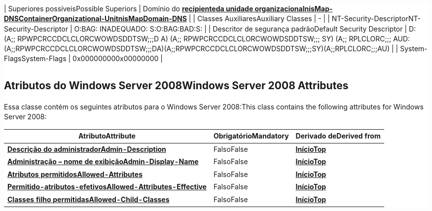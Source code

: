 | <span data-ttu-id="ceebe-463">Superiores possíveis</span><span class="sxs-lookup"><span data-stu-id="ceebe-463">Possible Superiors</span></span>          | <span data-ttu-id="ceebe-464">Domínio do [**recipiente**](c-container.md)[**da unidade organizacional**](c-organizationalunit.md)[**nisMap**](c-nismap.md)[**-DNS**](c-domaindns.md)</span><span class="sxs-lookup"><span data-stu-id="ceebe-464">[**Container**](c-container.md)[**Organizational-Unit**](c-organizationalunit.md)[**nisMap**](c-nismap.md)[**Domain-DNS**](c-domaindns.md)</span></span> |
| <span data-ttu-id="ceebe-465">Classes Auxiliares</span><span class="sxs-lookup"><span data-stu-id="ceebe-465">Auxiliary Classes</span></span>           | \-                                                                                                                                             |
| <span data-ttu-id="ceebe-466">NT-Security-Descriptor</span><span class="sxs-lookup"><span data-stu-id="ceebe-466">NT-Security-Descriptor</span></span>      | <span data-ttu-id="ceebe-467">O:BAG: INADEQUADO: S:</span><span class="sxs-lookup"><span data-stu-id="ceebe-467">O:BAG:BAD:S:</span></span>                                                                                                                                   |
| <span data-ttu-id="ceebe-468">Descritor de segurança padrão</span><span class="sxs-lookup"><span data-stu-id="ceebe-468">Default Security Descriptor</span></span> | <span data-ttu-id="ceebe-469">D: (A;; RPWPCRCCDCLCLORCWOWDSDDTSW;;;D A) (A;; RPWPCRCCDCLCLORCWOWDSDDTSW;;; SY) (A;; RPLCLORC;;; AU</span><span class="sxs-lookup"><span data-stu-id="ceebe-469">D:(A;;RPWPCRCCDCLCLORCWOWDSDDTSW;;;DA)(A;;RPWPCRCCDCLCLORCWOWDSDDTSW;;;SY)(A;;RPLCLORC;;;AU)</span></span>                                                   |
| <span data-ttu-id="ceebe-470">System-Flags</span><span class="sxs-lookup"><span data-stu-id="ceebe-470">System-Flags</span></span>                | <span data-ttu-id="ceebe-471">0x00000000</span><span class="sxs-lookup"><span data-stu-id="ceebe-471">0x00000000</span></span>                                                                                                                                     |



## <a name="windows-server-2008-attributes"></a><span data-ttu-id="ceebe-472">Atributos do Windows Server 2008</span><span class="sxs-lookup"><span data-stu-id="ceebe-472">Windows Server 2008 Attributes</span></span>

<span data-ttu-id="ceebe-473">Essa classe contém os seguintes atributos para o Windows Server 2008:</span><span class="sxs-lookup"><span data-stu-id="ceebe-473">This class contains the following attributes for Windows Server 2008:</span></span>



| <span data-ttu-id="ceebe-474">Atributo</span><span class="sxs-lookup"><span data-stu-id="ceebe-474">Attribute</span></span>                                                                      | <span data-ttu-id="ceebe-475">Obrigatório</span><span class="sxs-lookup"><span data-stu-id="ceebe-475">Mandatory</span></span> | <span data-ttu-id="ceebe-476">Derivado de</span><span class="sxs-lookup"><span data-stu-id="ceebe-476">Derived from</span></span>                                  |
|--------------------------------------------------------------------------------|-----------|-----------------------------------------------|
| [<span data-ttu-id="ceebe-477">**Descrição do administrador**</span><span class="sxs-lookup"><span data-stu-id="ceebe-477">**Admin-Description**</span></span>](a-admindescription.md)                                | <span data-ttu-id="ceebe-478">Falso</span><span class="sxs-lookup"><span data-stu-id="ceebe-478">False</span></span>     | [<span data-ttu-id="ceebe-479">**Início**</span><span class="sxs-lookup"><span data-stu-id="ceebe-479">**Top**</span></span>](c-top.md)<br/>               |
| [<span data-ttu-id="ceebe-480">**Administração – nome de exibição**</span><span class="sxs-lookup"><span data-stu-id="ceebe-480">**Admin-Display-Name**</span></span>](a-admindisplayname.md)                               | <span data-ttu-id="ceebe-481">Falso</span><span class="sxs-lookup"><span data-stu-id="ceebe-481">False</span></span>     | [<span data-ttu-id="ceebe-482">**Início**</span><span class="sxs-lookup"><span data-stu-id="ceebe-482">**Top**</span></span>](c-top.md)<br/>               |
| [<span data-ttu-id="ceebe-483">**Atributos permitidos**</span><span class="sxs-lookup"><span data-stu-id="ceebe-483">**Allowed-Attributes**</span></span>](a-allowedattributes.md)                              | <span data-ttu-id="ceebe-484">Falso</span><span class="sxs-lookup"><span data-stu-id="ceebe-484">False</span></span>     | [<span data-ttu-id="ceebe-485">**Início**</span><span class="sxs-lookup"><span data-stu-id="ceebe-485">**Top**</span></span>](c-top.md)<br/>               |
| [<span data-ttu-id="ceebe-486">**Permitido-atributos-efetivos**</span><span class="sxs-lookup"><span data-stu-id="ceebe-486">**Allowed-Attributes-Effective**</span></span>](a-allowedattributeseffective.md)           | <span data-ttu-id="ceebe-487">Falso</span><span class="sxs-lookup"><span data-stu-id="ceebe-487">False</span></span>     | [<span data-ttu-id="ceebe-488">**Início**</span><span class="sxs-lookup"><span data-stu-id="ceebe-488">**Top**</span></span>](c-top.md)<br/>               |
| [<span data-ttu-id="ceebe-489">**Classes filho permitidas**</span><span class="sxs-lookup"><span data-stu-id="ceebe-489">**Allowed-Child-Classes**</span></span>](a-allowedchildclasses.md)                         | <span data-ttu-id="ceebe-490">Falso</span><span class="sxs-lookup"><span data-stu-id="ceebe-490">False</span></span>     | [<span data-ttu-id="ceebe-491">**Início**</span><span class="sxs-lookup"><span data-stu-id="ceebe-491">**Top**</span></span>](c-top.md)<br/>               |